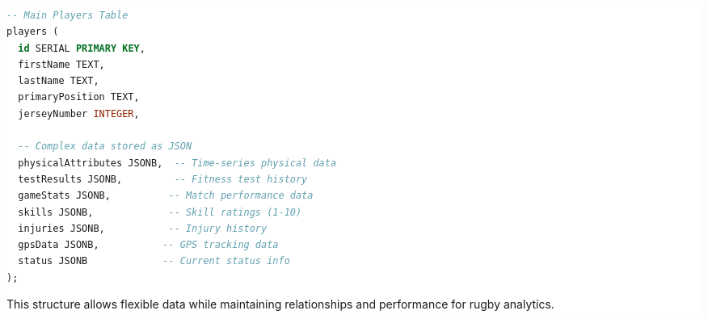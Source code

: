 ```sql
-- Main Players Table
players (
  id SERIAL PRIMARY KEY,
  firstName TEXT,
  lastName TEXT,
  primaryPosition TEXT,
  jerseyNumber INTEGER,
  
  -- Complex data stored as JSON
  physicalAttributes JSONB,  -- Time-series physical data
  testResults JSONB,         -- Fitness test history
  gameStats JSONB,          -- Match performance data
  skills JSONB,             -- Skill ratings (1-10)
  injuries JSONB,           -- Injury history
  gpsData JSONB,           -- GPS tracking data
  status JSONB             -- Current status info
);
```

This structure allows flexible data while maintaining relationships and performance for rugby analytics.